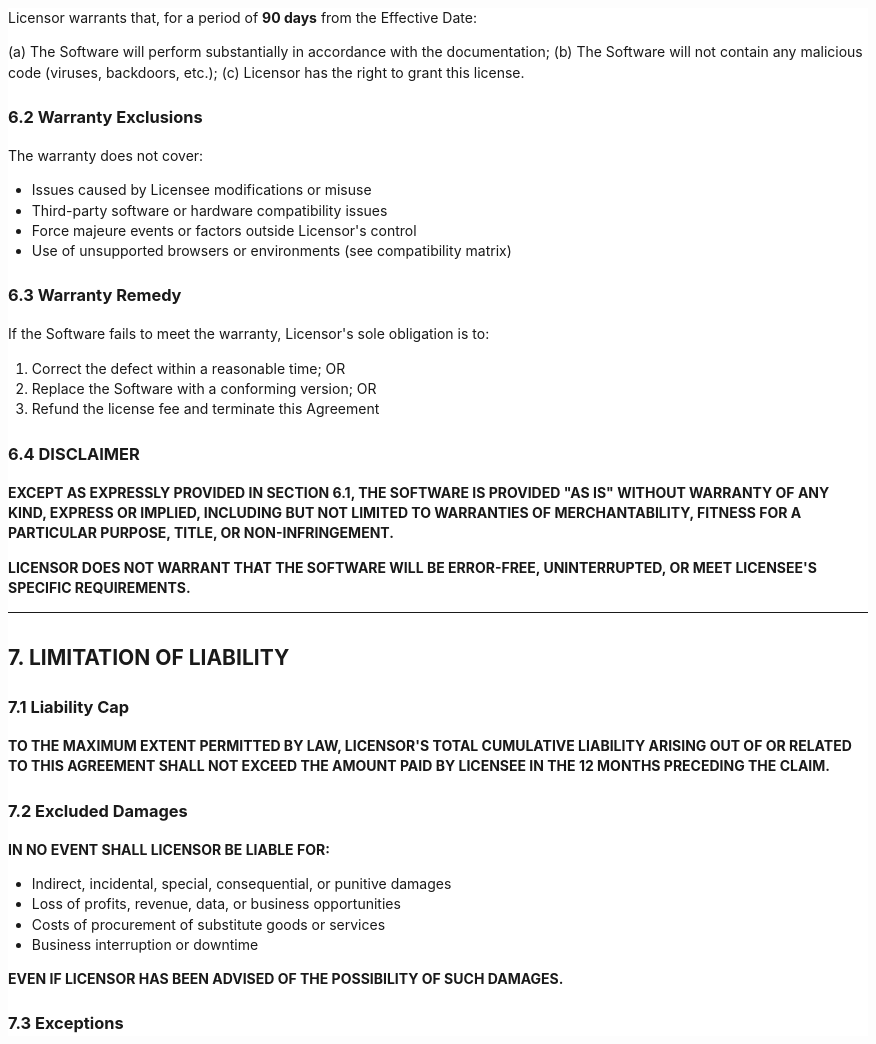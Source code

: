 Licensor warrants that, for a period of **90 days** from the Effective Date:

(a) The Software will perform substantially in accordance with the
documentation; (b) The Software will not contain any malicious code (viruses,
backdoors, etc.); (c) Licensor has the right to grant this license.

### 6.2 Warranty Exclusions

The warranty does not cover:

- Issues caused by Licensee modifications or misuse
- Third-party software or hardware compatibility issues
- Force majeure events or factors outside Licensor's control
- Use of unsupported browsers or environments (see compatibility matrix)

### 6.3 Warranty Remedy

If the Software fails to meet the warranty, Licensor's sole obligation is to:

1. Correct the defect within a reasonable time; OR
2. Replace the Software with a conforming version; OR
3. Refund the license fee and terminate this Agreement

### 6.4 DISCLAIMER

**EXCEPT AS EXPRESSLY PROVIDED IN SECTION 6.1, THE SOFTWARE IS PROVIDED "AS IS"
WITHOUT WARRANTY OF ANY KIND, EXPRESS OR IMPLIED, INCLUDING BUT NOT LIMITED TO
WARRANTIES OF MERCHANTABILITY, FITNESS FOR A PARTICULAR PURPOSE, TITLE, OR
NON-INFRINGEMENT.**

**LICENSOR DOES NOT WARRANT THAT THE SOFTWARE WILL BE ERROR-FREE, UNINTERRUPTED,
OR MEET LICENSEE'S SPECIFIC REQUIREMENTS.**

---

## 7. LIMITATION OF LIABILITY

### 7.1 Liability Cap

**TO THE MAXIMUM EXTENT PERMITTED BY LAW, LICENSOR'S TOTAL CUMULATIVE LIABILITY
ARISING OUT OF OR RELATED TO THIS AGREEMENT SHALL NOT EXCEED THE AMOUNT PAID BY
LICENSEE IN THE 12 MONTHS PRECEDING THE CLAIM.**

### 7.2 Excluded Damages

**IN NO EVENT SHALL LICENSOR BE LIABLE FOR:**

- Indirect, incidental, special, consequential, or punitive damages
- Loss of profits, revenue, data, or business opportunities
- Costs of procurement of substitute goods or services
- Business interruption or downtime

**EVEN IF LICENSOR HAS BEEN ADVISED OF THE POSSIBILITY OF SUCH DAMAGES.**

### 7.3 Exceptions
